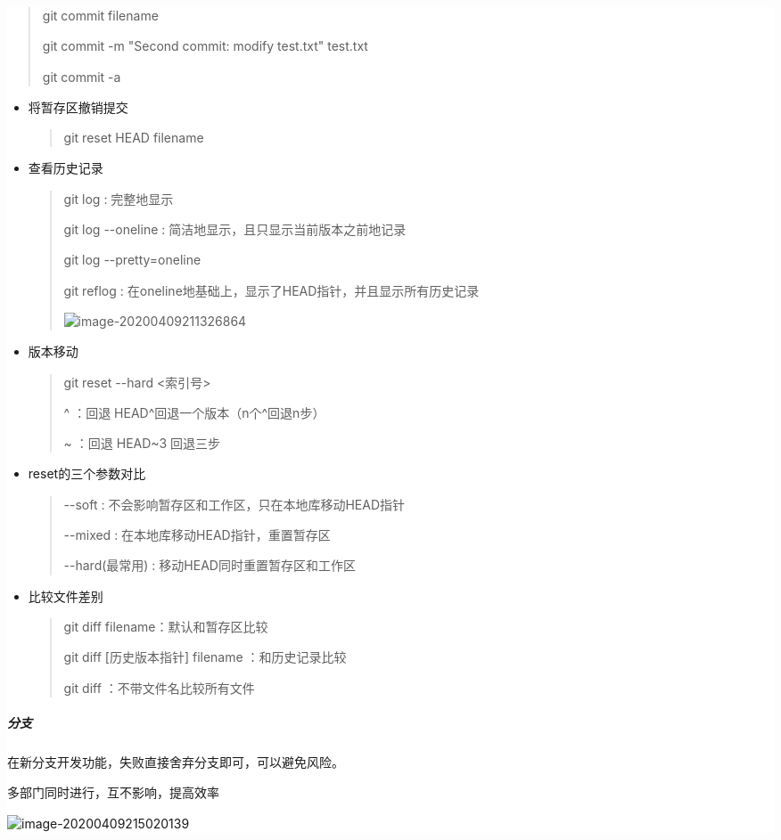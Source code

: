   > git commit filename
  >
  > git commit -m "Second commit: modify test.txt" test.txt
  >
  > git commit -a

* 将暂存区撤销提交

  > git reset HEAD filename

* 查看历史记录

  > git log : 完整地显示
  >
  > git log --oneline : 简洁地显示，且只显示当前版本之前地记录
  >
  > git log --pretty=oneline
  >
  >  
  >
  > git reflog : 在oneline地基础上，显示了HEAD指针，并且显示所有历史记录
  >
  > ![image-20200409211326864](C:\Users\10746\AppData\Roaming\Typora\typora-user-images\image-20200409211326864.png)

* 版本移动

  > git reset --hard <索引号>
  >
  > ^ ：回退  HEAD^回退一个版本（n个^回退n步）
  >
  > ~ ：回退   HEAD~3 回退三步

* reset的三个参数对比

  > --soft : 不会影响暂存区和工作区，只在本地库移动HEAD指针
  >
  > --mixed : 在本地库移动HEAD指针，重置暂存区
  >
  > --hard(最常用) : 移动HEAD同时重置暂存区和工作区

* 比较文件差别

  > git diff filename：默认和暂存区比较
  >
  > git diff [历史版本指针] filename ：和历史记录比较
  >
  > git diff ：不带文件名比较所有文件

##### 分支

在新分支开发功能，失败直接舍弃分支即可，可以避免风险。

多部门同时进行，互不影响，提高效率

![image-20200409215020139](C:\Users\10746\AppData\Roaming\Typora\typora-user-images\image-20200409215020139.png)
